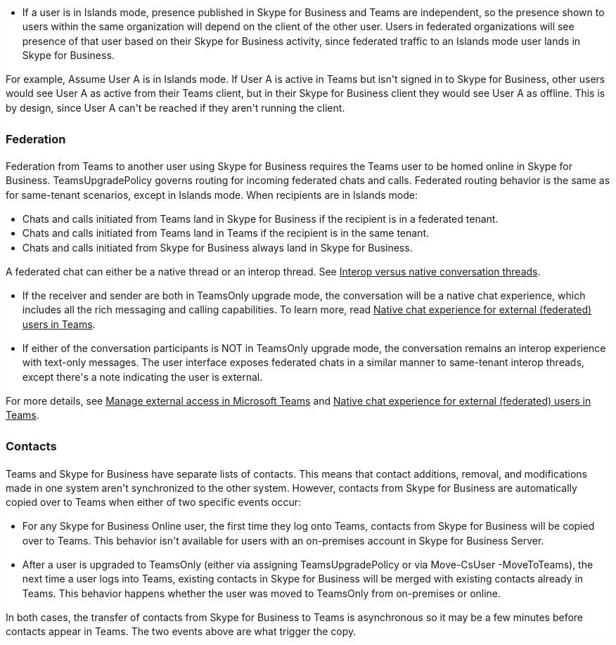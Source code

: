 - If a user is in Islands mode, presence published in Skype for Business and Teams are independent, so the presence shown to users within the same organization will depend on the client of the other user. Users in federated organizations will see presence of that user based on their Skype for Business activity, since federated traffic to an Islands mode user lands in Skype for Business.

For example, Assume User A is in Islands mode. If User A is active in Teams but isn't signed in to Skype for Business, other users would see User A as active from their Teams client, but in their Skype for Business client they would see User A as offline. This is by design, since User A can't be reached if they aren't running the client.


### Federation

Federation from Teams to another user using Skype for Business requires the Teams user to be homed online in Skype for Business. TeamsUpgradePolicy governs routing for incoming federated chats and calls. Federated routing behavior is the same as for same-tenant scenarios, except in Islands mode. When recipients are in Islands mode:

- Chats and calls initiated from Teams land in Skype for Business if the recipient is in a federated tenant.
- Chats and calls initiated from Teams land in Teams if the recipient is in the same tenant.
- Chats and calls initiated from Skype for Business always land in Skype for Business.

A federated chat can either be a native thread or an interop thread. See [Interop versus native conversation threads](#interop-versus-native-conversation-threads).

- If the receiver and sender are both in TeamsOnly upgrade mode, the conversation will be a native chat experience, which includes all the rich messaging and calling capabilities. To learn more, read [Native chat experience for external (federated) users in Teams](native-chat-for-external-users.md).

- If either of the conversation participants is NOT in TeamsOnly upgrade mode, the conversation remains an interop experience with text-only messages. The user interface exposes federated chats in a similar manner to same-tenant interop threads, except there's a note indicating the user is external.

For more details, see [Manage external access in Microsoft Teams](manage-external-access.md) and [Native chat experience for external (federated) users in Teams](native-chat-for-external-users.md).

### Contacts

Teams and Skype for Business have separate lists of contacts. This means that contact additions, removal, and modifications made in one system aren't synchronized to the other system. However, contacts from Skype for Business are automatically copied over to Teams when either of two specific events occur:

- For any Skype for Business Online user, the first time they log onto Teams, contacts from Skype for Business will be copied over to Teams. This behavior isn't available for users with an on-premises account in Skype for Business Server.

- After a user is upgraded to TeamsOnly (either via assigning TeamsUpgradePolicy or via Move-CsUser -MoveToTeams), the next time a user logs into Teams, existing contacts in Skype for Business will be merged with existing contacts already in Teams. This behavior happens whether the user was moved to TeamsOnly from on-premises or online.

In both cases, the transfer of contacts from Skype for Business to Teams is asynchronous so it may be a few minutes before contacts appear in Teams. The two events above are what trigger the copy.
